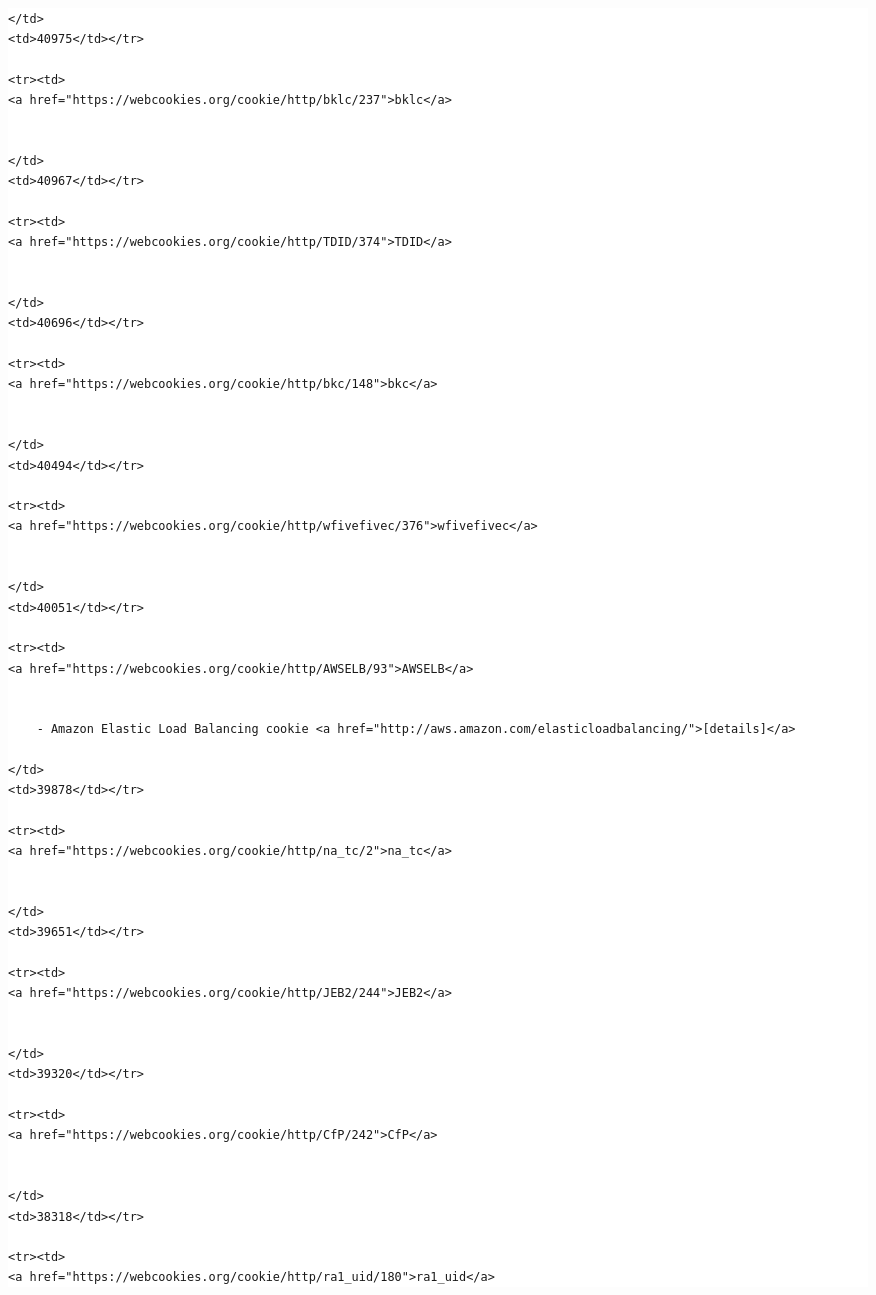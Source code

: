     </td>
    <td>40975</td></tr>

    <tr><td>
    <a href="https://webcookies.org/cookie/http/bklc/237">bklc</a>
    
    
    </td>
    <td>40967</td></tr>

    <tr><td>
    <a href="https://webcookies.org/cookie/http/TDID/374">TDID</a>
    
    
    </td>
    <td>40696</td></tr>

    <tr><td>
    <a href="https://webcookies.org/cookie/http/bkc/148">bkc</a>
    
    
    </td>
    <td>40494</td></tr>

    <tr><td>
    <a href="https://webcookies.org/cookie/http/wfivefivec/376">wfivefivec</a>
    
    
    </td>
    <td>40051</td></tr>

    <tr><td>
    <a href="https://webcookies.org/cookie/http/AWSELB/93">AWSELB</a>
    
    
        - Amazon Elastic Load Balancing cookie <a href="http://aws.amazon.com/elasticloadbalancing/">[details]</a>
    
    </td>
    <td>39878</td></tr>

    <tr><td>
    <a href="https://webcookies.org/cookie/http/na_tc/2">na_tc</a>
    
    
    </td>
    <td>39651</td></tr>

    <tr><td>
    <a href="https://webcookies.org/cookie/http/JEB2/244">JEB2</a>
    
    
    </td>
    <td>39320</td></tr>

    <tr><td>
    <a href="https://webcookies.org/cookie/http/CfP/242">CfP</a>
    
    
    </td>
    <td>38318</td></tr>

    <tr><td>
    <a href="https://webcookies.org/cookie/http/ra1_uid/180">ra1_uid</a>
    